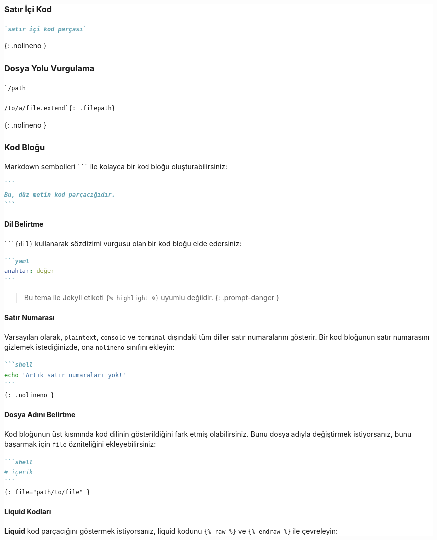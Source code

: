 ### Satır İçi Kod

```md
`satır içi kod parçası`
```
{: .nolineno }

### Dosya Yolu Vurgulama

```md
`/path

/to/a/file.extend`{: .filepath}
```
{: .nolineno }

### Kod Bloğu

Markdown sembolleri ```` ``` ```` ile kolayca bir kod bloğu oluşturabilirsiniz:

````md
```
Bu, düz metin kod parçacığıdır.
```
````

#### Dil Belirtme

```` ```{dil} ```` kullanarak sözdizimi vurgusu olan bir kod bloğu elde edersiniz:

````markdown
```yaml
anahtar: değer
```
````

> Bu tema ile Jekyll etiketi `{% highlight %}` uyumlu değildir.
{: .prompt-danger }

#### Satır Numarası

Varsayılan olarak, `plaintext`, `console` ve `terminal` dışındaki tüm diller satır numaralarını gösterir. Bir kod bloğunun satır numarasını gizlemek istediğinizde, ona `nolineno` sınıfını ekleyin:

````markdown
```shell
echo 'Artık satır numaraları yok!'
```
{: .nolineno }
````

#### Dosya Adını Belirtme

Kod bloğunun üst kısmında kod dilinin gösterildiğini fark etmiş olabilirsiniz. Bunu dosya adıyla değiştirmek istiyorsanız, bunu başarmak için `file` özniteliğini ekleyebilirsiniz:

````markdown
```shell
# içerik
```
{: file="path/to/file" }
````

#### Liquid Kodları

**Liquid** kod parçacığını göstermek istiyorsanız, liquid kodunu `{% raw %}` ve `{% endraw %}` ile çevreleyin:
